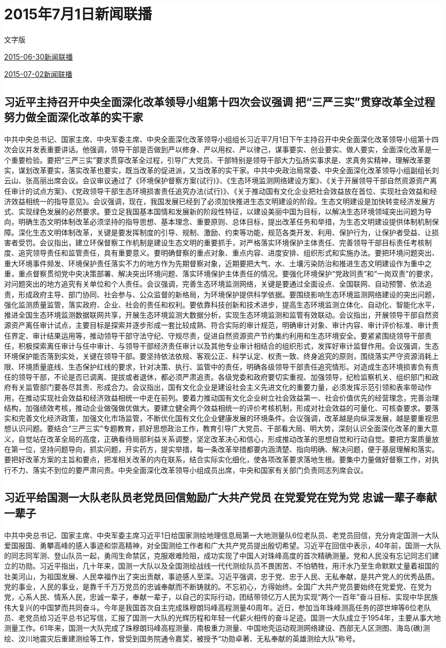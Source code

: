







# 2015年7月1日新闻联播
 文字版








[2015-06-30新闻联播](/xinwenlianbo/20150630)


[2015-07-02新闻联播](/xinwenlianbo/20150702)





## 习近平主持召开中央全面深化改革领导小组第十四次会议强调 把“三严三实”贯穿改革全过程 努力做全面深化改革的实干家


中共中央总书记、国家主席、中央军委主席、中央全面深化改革领导小组组长习近平7月1日下午主持召开中央全面深化改革领导小组第十四次会议并发表重要讲话。他强调，领导干部是否做到严以修身、严以用权、严以律己，谋事要实、创业要实、做人要实，全面深化改革是一个重要检验。要把“三严三实”要求贯穿改革全过程，引导广大党员、干部特别是领导干部大力弘扬实事求是、求真务实精神，理解改革要实，谋划改革要实，落实改革也要实，既当改革的促进派，又当改革的实干家。中共中央政治局常委、中央全面深化改革领导小组副组长刘云山、张高丽出席会议。会议审议通过了《环境保护督察方案(试行)》、《生态环境监测网络建设方案》、《关于开展领导干部自然资源资产离任审计的试点方案》、《党政领导干部生态环境损害责任追究办法(试行)》、《关于推动国有文化企业把社会效益放在首位、实现社会效益和经济效益相统一的指导意见》。会议强调，现在，我国发展已经到了必须加快推进生态文明建设的阶段。生态文明建设是加快转变经济发展方式、实现绿色发展的必然要求。要立足我国基本国情和发展新的阶段性特征，以建设美丽中国为目标，以解决生态环境领域突出问题为导向，明确生态文明体制改革必须坚持的指导思想、基本理念、重要原则、总体目标，提出改革任务和举措，为生态文明建设提供体制机制保障。深化生态文明体制改革，关键是要发挥制度的引导、规制、激励、约束等功能，规范各类开发、利用、保护行为，让保护者受益、让损害者受罚。会议指出，建立环保督察工作机制是建设生态文明的重要抓手，对严格落实环境保护主体责任、完善领导干部目标责任考核制度、追究领导责任和监管责任，具有重要意义。要明确督察的重点对象、重点内容、进度安排、组织形式和实施办法。要把环境问题突出、重大环境事件频发、环境保护责任落实不力的地方作为先期督察对象，近期要把大气、水、土壤污染防治和推进生态文明建设作为重中之重，重点督察贯彻党中央决策部署、解决突出环境问题、落实环境保护主体责任的情况。要强化环境保护“党政同责”和“一岗双责”的要求，对问题突出的地方追究有关单位和个人责任。会议强调，完善生态环境监测网络，关键是要通过全面设点、全国联网、自动预警、依法追责，形成政府主导、部门协同、社会参与、公众监督的新格局，为环境保护提供科学依据。要围绕影响生态环境监测网络建设的突出问题，强化监测质量监管，落实政府、企业、社会的责任和权利。要依靠科技创新和技术进步，提高生态环境监测立体化、自动化、智能化水平，推进全国生态环境监测数据联网共享，开展生态环境监测大数据分析，实现生态环境监测和监管有效联动。会议指出，开展领导干部自然资源资产离任审计试点，主要目标是探索并逐步形成一套比较成熟、符合实际的审计规范，明确审计对象、审计内容、审计评价标准、审计责任界定、审计结果运用等，推动领导干部守法守纪、守规尽责，促进自然资源资产节约集约利用和生态环境安全。要紧紧围绕领导干部责任，积极探索离任审计与任中审计、与领导干部经济责任审计以及其他专业审计相结合的组织形式，发挥好审计监督作用。会议强调，生态环境保护能否落到实处，关键在领导干部。要坚持依法依规、客观公正、科学认定、权责一致、终身追究的原则，围绕落实严守资源消耗上限、环境质量底线、生态保护红线的要求，针对决策、执行、监管中的责任，明确各级领导干部责任追究情形。对造成生态环境损害负有责任的领导干部，不论是否已调离、提拔或者退休，都必须严肃追责。各级党委和政府要切实重视、加强领导，纪检监察机关、组织部门和政府有关监管部门要各尽其责、形成合力。会议指出，国有文化企业是建设社会主义先进文化的重要力量，必须发挥示范引领和表率带动作用，在推动实现社会效益和经济效益相统一中走在前列。要着力推动国有文化企业树立社会效益第一、社会价值优先的经营理念，完善治理结构，加强绩效考核，推动企业做强做优做大。要建立健全两个效益相统一的评价考核机制，形成对社会效益的可量化、可核查要求。要落实和完善文化经济政策，加强文化市场监管，不断优化国有文化企业健康发展的环境条件。会议强调，改革越是向纵深发展，越是要重视思想认识问题。要结合“三严三实”专题教育，抓好思想政治工作，教育引导广大党员、干部看大局、明大势，深刻认识全面深化改革的重大意义，自觉站在改革全局的高度，正确看待局部利益关系调整，坚定改革决心和信心，形成推动改革的思想自觉和行动自觉。要把方案质量放在第一位，坚持问题导向，抓实问题，开实药方，提实举措，每一条改革举措都要内涵清楚、指向明确、解决问题，便于基层理解和落实。要把好改革方案的主旨和要点，把准相关改革的内在联系，结合实际实化细化，使各项改革要求落地生根。要集中力量做好督察工作，对执行不力、落实不到位的要严肃问责。中央全面深化改革领导小组成员出席，中央和国家有关部门负责同志列席会议。


## 习近平给国测一大队老队员老党员回信勉励广大共产党员 在党爱党在党为党 忠诚一辈子奉献一辈子


中共中央总书记、国家主席、中央军委主席习近平1日给国家测绘地理信息局第一大地测量队6位老队员、老党员回信，充分肯定国测一大队爱国报国、勇攀高峰的感人事迹和崇高精神，对全国测绘工作者和广大共产党员提出殷切希望。习近平在回信中表示，40年前，国测一大队的同志同军测、登山队员一起，勇闯生命禁区，克服艰难险阻，成功实现了中国人对珠峰高度的首次精确测量。党和人民没有忘记同志们建立的功勋。习近平指出，几十年来，国测一大队以及全国测绘战线一代代测绘队员不畏困苦、不怕牺牲，用汗水乃至生命默默丈量着祖国的壮美河山，为祖国发展、人民幸福作出了突出贡献，事迹感人至深。习近平强调，忠于党、忠于人民、无私奉献，是共产党人的优秀品质。党的事业，人民的事业，是靠千千万万党员的忠诚奉献而不断铸就的。不忘初心，方得始终。全国广大共产党员要始终在党爱党、在党为党，心系人民、情系人民，忠诚一辈子，奉献一辈子，以自己的实际行动，团结带领亿万人民为实现“两个一百年”奋斗目标、实现中华民族伟大复兴的中国梦而共同奋斗。今年是我国首次自主完成珠穆朗玛峰高程测量40周年。近日，参加当年珠峰测高任务的邵世坤等6位老队员、老党员给习近平总书记写信，汇报了国测一大队的光辉历程和年轻一代薪火相传的奋斗足迹。国测一大队成立于1954年，主要从事大地测量工作。61年来，国测一大队完成了珠穆朗玛峰高程测量、南极重力测量、中国地壳运动观测网络建设、西部无人区测图、海岛(礁)测绘、汶川地震灾后重建测绘等工作，曾受到国务院通令嘉奖，被授予“功勋卓著、无私奉献的英雄测绘大队”称号。
